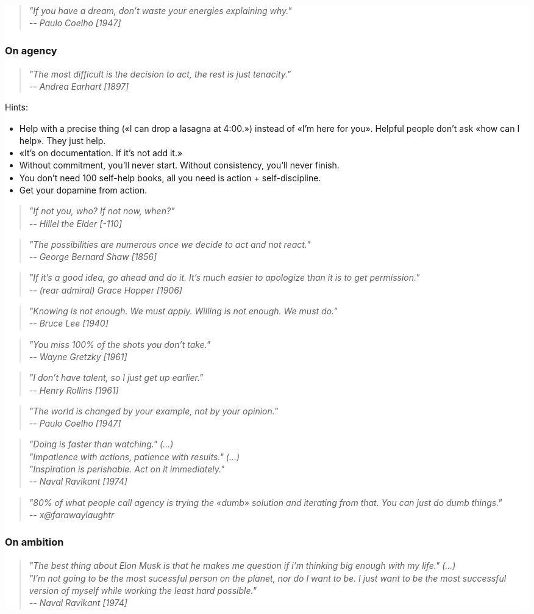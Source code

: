 > *"If you have a dream, don’t waste your energies explaining why."  
-- Paulo Coelho [1947]*

### On agency



> *"The most difficult is the decision to act, the rest is just tenacity."  
-- Andrea Earhart [1897]*

Hints:

- Help with a precise thing («I can drop a lasagna at 4:00.») instead of «I’m here for you». Helpful people don’t ask «how can I help». They just help.
- «It’s on documentation. If it’s not add it.»
- Without commitment, you’ll never start. Without consistency, you’ll never finish.
- You don’t need 100 self-help books, all you need is action + self-discipline.
- Get your dopamine from action.

> *"If not you, who? If not now, when?"  
-- Hillel the Elder [-110]*

> *"The possibilities are numerous once we decide to act and not react."  
-- George Bernard Shaw [1856]*

> *"If it’s a good idea, go ahead and do it. It’s much easier to apologize than it is to get permission."  
-- (rear admiral) Grace Hopper [1906]*

> *"Knowing is not enough. We must apply. Willing is not enough. We must do."  
-- Bruce Lee [1940]*

> *"You miss 100% of the shots you don’t take."  
-- Wayne Gretzky [1961]*

> *"I don’t have talent, so I just get up earlier."  
-- Henry Rollins [1961]*

> *"The world is changed by your example, not by your opinion."  
-- Paulo Coelho [1947]*

> *"Doing is faster than watching." (...)  
"Impatience with actions, patience with results." (...)  
"Inspiration is perishable. Act on it immediately."  
-- Naval Ravikant [1974]*

> *"80% of what people call agency is trying the «dumb» solution and iterating from that. You can just do dumb things."  
-- x@farawaylaughtr*

### On ambition



> *"The best thing about Elon Musk is that he makes me question if i’m thinking big enough with my life." (...)  
"I’m not going to be the most sucessful person on the planet, nor do I want to be. I just want to be the most successful version of myself while working the least hard possible."  
-- Naval Ravikant [1974]*
